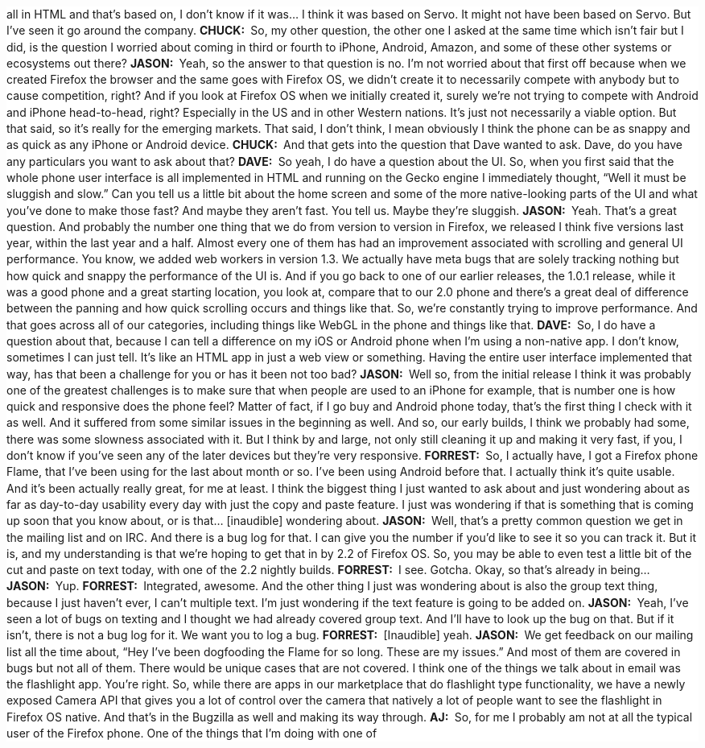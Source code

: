 all in HTML and that’s based on, I don’t know if it was… I think it was based on Servo. It might not have been based on Servo. But I’ve seen it go around the company. **CHUCK:&nbsp;** So, my other question, the other one I asked at the same time which isn’t fair but I did, is the question I worried about coming in third or fourth to iPhone, Android, Amazon, and some of these other systems or ecosystems out there? **JASON:&nbsp;** Yeah, so the answer to that question is no. I’m not worried about that first off because when we created Firefox the browser and the same goes with Firefox OS, we didn’t create it to necessarily compete with anybody but to cause competition, right? And if you look at Firefox OS when we initially created it, surely we’re not trying to compete with Android and iPhone head-to-head, right? Especially in the US and in other Western nations. It’s just not necessarily a viable option. But that said, so it’s really for the emerging markets. That said, I don’t think, I mean obviously I think the phone can be as snappy and as quick as any iPhone or Android device. **CHUCK:&nbsp;** And that gets into the question that Dave wanted to ask. Dave, do you have any particulars you want to ask about that? **DAVE:&nbsp;** So yeah, I do have a question about the UI. So, when you first said that the whole phone user interface is all implemented in HTML and running on the Gecko engine I immediately thought, “Well it must be sluggish and slow.” Can you tell us a little bit about the home screen and some of the more native-looking parts of the UI and what you’ve done to make those fast? And maybe they aren’t fast. You tell us. Maybe they’re sluggish. **JASON:&nbsp;** Yeah. That’s a great question. And probably the number one thing that we do from version to version in Firefox, we released I think five versions last year, within the last year and a half. Almost every one of them has had an improvement associated with scrolling and general UI performance. You know, we added web workers in version 1.3. We actually have meta bugs that are solely tracking nothing but how quick and snappy the performance of the UI is. And if you go back to one of our earlier releases, the 1.0.1 release, while it was a good phone and a great starting location, you look at, compare that to our 2.0 phone and there’s a great deal of difference between the panning and how quick scrolling occurs and things like that. So, we’re constantly trying to improve performance. And that goes across all of our categories, including things like WebGL in the phone and things like that. **DAVE:&nbsp;** So, I do have a question about that, because I can tell a difference on my iOS or Android phone when I’m using a non-native app. I don’t know, sometimes I can just tell. It’s like an HTML app in just a web view or something. Having the entire user interface implemented that way, has that been a challenge for you or has it been not too bad? **JASON:&nbsp;** Well so, from the initial release I think it was probably one of the greatest challenges is to make sure that when people are used to an iPhone for example, that is number one is how quick and responsive does the phone feel? Matter of fact, if I go buy and Android phone today, that’s the first thing I check with it as well. And it suffered from some similar issues in the beginning as well. And so, our early builds, I think we probably had some, there was some slowness associated with it. But I think by and large, not only still cleaning it up and making it very fast, if you, I don’t know if you’ve seen any of the later devices but they’re very responsive. **FORREST:&nbsp;** So, I actually have, I got a Firefox phone Flame, that I’ve been using for the last about month or so. I’ve been using Android before that. I actually think it’s quite usable. And it’s been actually really great, for me at least. I think the biggest thing I just wanted to ask about and just wondering about as far as day-to-day usability every day with just the copy and paste feature. I just was wondering if that is something that is coming up soon that you know about, or is that… [inaudible] wondering about. **JASON:&nbsp;** Well, that’s a pretty common question we get in the mailing list and on IRC. And there is a bug log for that. I can give you the number if you’d like to see it so you can track it. But it is, and my understanding is that we’re hoping to get that in by 2.2 of Firefox OS. So, you may be able to even test a little bit of the cut and paste on text today, with one of the 2.2 nightly builds. **FORREST:&nbsp;** I see. Gotcha. Okay, so that’s already in being… **JASON:&nbsp;** Yup. **FORREST:&nbsp;** Integrated, awesome. And the other thing I just was wondering about is also the group text thing, because I just haven’t ever, I can’t multiple text. I’m just wondering if the text feature is going to be added on. **JASON:&nbsp;** Yeah, I’ve seen a lot of bugs on texting and I thought we had already covered group text. And I’ll have to look up the bug on that. But if it isn’t, there is not a bug log for it. We want you to log a bug. **FORREST:&nbsp;** [Inaudible] yeah. **JASON:&nbsp;** We get feedback on our mailing list all the time about, “Hey I’ve been dogfooding the Flame for so long. These are my issues.” And most of them are covered in bugs but not all of them. There would be unique cases that are not covered. I think one of the things we talk about in email was the flashlight app. You’re right. So, while there are apps in our marketplace that do flashlight type functionality, we have a newly exposed Camera API that gives you a lot of control over the camera that natively a lot of people want to see the flashlight in Firefox OS native. And that’s in the Bugzilla as well and making its way through. **AJ:&nbsp;** So, for me I probably am not at all the typical user of the Firefox phone. One of the things that I’m doing with one of
